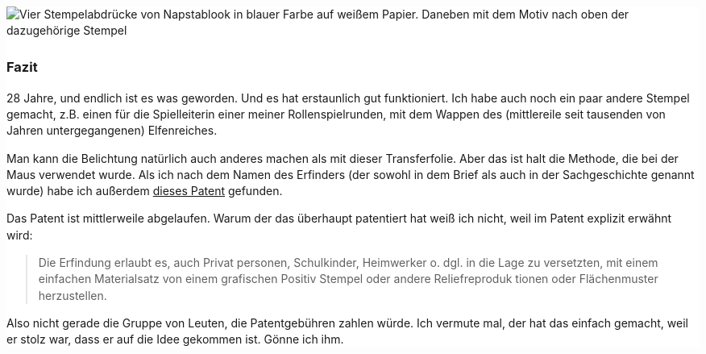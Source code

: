![Vier Stempelabdrücke von Napstablook in blauer Farbe auf weißem Papier. Daneben mit dem Motiv nach oben der dazugehörige Stempel](/file/napstablook_gestempelt.webp "Here comes Napstablook")

### Fazit

28 Jahre, und endlich ist es was geworden. Und es hat erstaunlich gut funktioniert. Ich habe auch noch ein paar andere Stempel gemacht, z.B. einen für die Spielleiterin einer meiner Rollenspielrunden, mit dem Wappen des (mittlereile seit tausenden von Jahren untergegangenen) Elfenreiches.

Man kann die Belichtung natürlich auch anderes machen als mit dieser Transferfolie. Aber das ist halt die Methode, die bei der Maus verwendet wurde. Als ich nach dem Namen des Erfinders (der sowohl in dem Brief als auch in der Sachgeschichte genannt wurde) habe ich außerdem [dieses Patent](https://patents.google.com/patent/DE4230142C1/de) gefunden.

Das Patent ist mittlerweile abgelaufen. Warum der das überhaupt patentiert hat weiß ich nicht, weil im Patent explizit erwähnt wird:

> Die Erfindung erlaubt es, auch Privat­ personen, Schulkinder, Heimwerker o. dgl. in die Lage zu versetzten, mit einem einfachen Materialsatz von einem grafischen Positiv Stempel oder andere Reliefreproduk­ tionen oder Flächenmuster herzustellen.

Also nicht gerade die Gruppe von Leuten, die Patentgebühren zahlen würde. Ich vermute mal, der hat das einfach gemacht, weil er stolz war, dass er auf die Idee gekommen ist. Gönne ich ihm.
